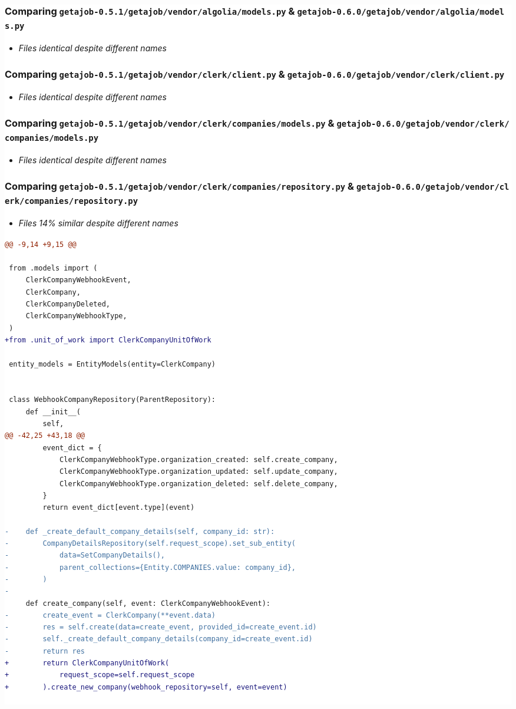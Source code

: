 ```diff
```

### Comparing `getajob-0.5.1/getajob/vendor/algolia/models.py` & `getajob-0.6.0/getajob/vendor/algolia/models.py`

 * *Files identical despite different names*

### Comparing `getajob-0.5.1/getajob/vendor/clerk/client.py` & `getajob-0.6.0/getajob/vendor/clerk/client.py`

 * *Files identical despite different names*

### Comparing `getajob-0.5.1/getajob/vendor/clerk/companies/models.py` & `getajob-0.6.0/getajob/vendor/clerk/companies/models.py`

 * *Files identical despite different names*

### Comparing `getajob-0.5.1/getajob/vendor/clerk/companies/repository.py` & `getajob-0.6.0/getajob/vendor/clerk/companies/repository.py`

 * *Files 14% similar despite different names*

```diff
@@ -9,14 +9,15 @@
 
 from .models import (
     ClerkCompanyWebhookEvent,
     ClerkCompany,
     ClerkCompanyDeleted,
     ClerkCompanyWebhookType,
 )
+from .unit_of_work import ClerkCompanyUnitOfWork
 
 entity_models = EntityModels(entity=ClerkCompany)
 
 
 class WebhookCompanyRepository(ParentRepository):
     def __init__(
         self,
@@ -42,25 +43,18 @@
         event_dict = {
             ClerkCompanyWebhookType.organization_created: self.create_company,
             ClerkCompanyWebhookType.organization_updated: self.update_company,
             ClerkCompanyWebhookType.organization_deleted: self.delete_company,
         }
         return event_dict[event.type](event)
 
-    def _create_default_company_details(self, company_id: str):
-        CompanyDetailsRepository(self.request_scope).set_sub_entity(
-            data=SetCompanyDetails(),
-            parent_collections={Entity.COMPANIES.value: company_id},
-        )
-
     def create_company(self, event: ClerkCompanyWebhookEvent):
-        create_event = ClerkCompany(**event.data)
-        res = self.create(data=create_event, provided_id=create_event.id)
-        self._create_default_company_details(company_id=create_event.id)
-        return res
+        return ClerkCompanyUnitOfWork(
+            request_scope=self.request_scope
+        ).create_new_company(webhook_repository=self, event=event)
 
```